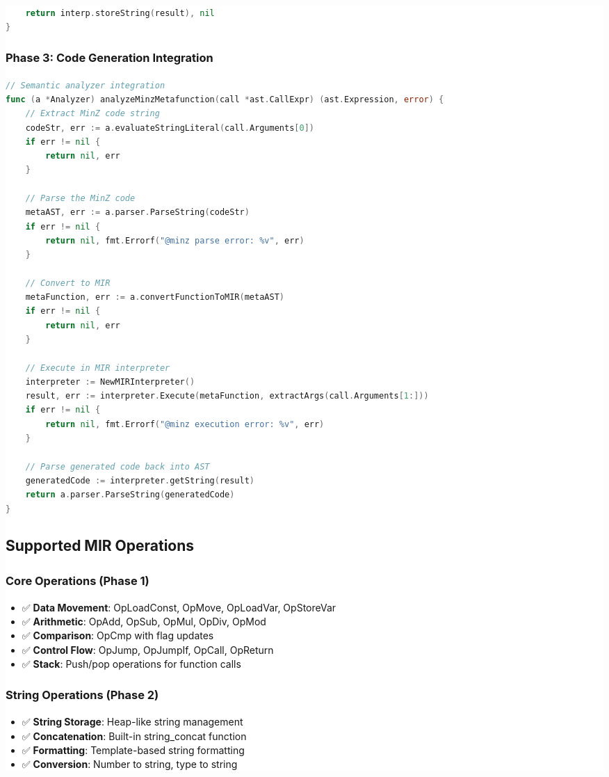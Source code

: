 ```go
    return interp.storeString(result), nil
}
```

### Phase 3: Code Generation Integration
```go
// Semantic analyzer integration
func (a *Analyzer) analyzeMinzMetafunction(call *ast.CallExpr) (ast.Expression, error) {
    // Extract MinZ code string
    codeStr, err := a.evaluateStringLiteral(call.Arguments[0])
    if err != nil {
        return nil, err
    }
    
    // Parse the MinZ code
    metaAST, err := a.parser.ParseString(codeStr)
    if err != nil {
        return nil, fmt.Errorf("@minz parse error: %v", err)
    }
    
    // Convert to MIR
    metaFunction, err := a.convertFunctionToMIR(metaAST)
    if err != nil {
        return nil, err
    }
    
    // Execute in MIR interpreter
    interpreter := NewMIRInterpreter()
    result, err := interpreter.Execute(metaFunction, extractArgs(call.Arguments[1:]))
    if err != nil {
        return nil, fmt.Errorf("@minz execution error: %v", err)
    }
    
    // Parse generated code back into AST
    generatedCode := interpreter.getString(result)
    return a.parser.ParseString(generatedCode)
}
```

## Supported MIR Operations

### Core Operations (Phase 1)
- ✅ **Data Movement**: OpLoadConst, OpMove, OpLoadVar, OpStoreVar
- ✅ **Arithmetic**: OpAdd, OpSub, OpMul, OpDiv, OpMod
- ✅ **Comparison**: OpCmp with flag updates
- ✅ **Control Flow**: OpJump, OpJumpIf, OpCall, OpReturn
- ✅ **Stack**: Push/pop operations for function calls

### String Operations (Phase 2)
- ✅ **String Storage**: Heap-like string management
- ✅ **Concatenation**: Built-in string_concat function
- ✅ **Formatting**: Template-based string formatting
- ✅ **Conversion**: Number to string, type to string
